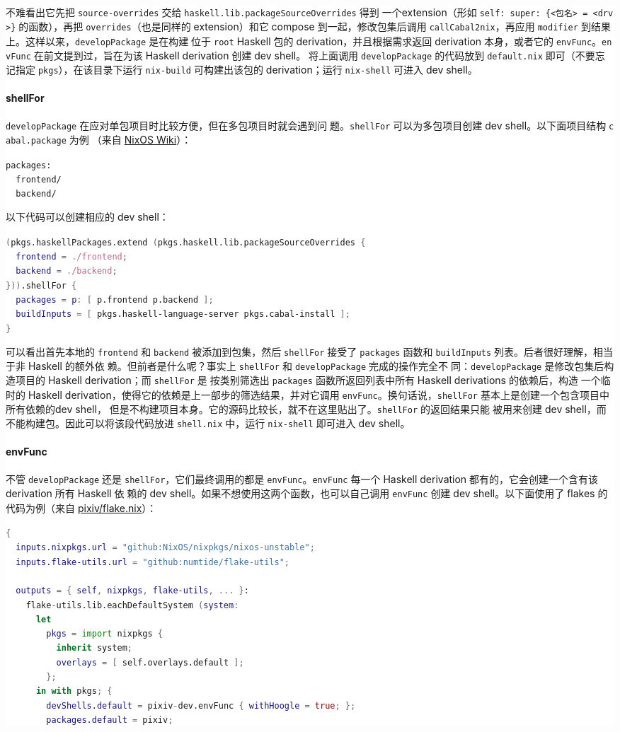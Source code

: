 不难看出它先把 `source-overrides` 交给 `haskell.lib.packageSourceOverrides` 得到
一个extension（形如 `self: super: {<包名> = <drv>}` 的函数），再把
`overrides`（也是同样的 extension）和它 compose 到一起，修改包集后调用
`callCabal2nix`，再应用 `modifier` 到结果上。这样以来，`developPackage` 是在构建
位于 `root` Haskell 包的 derivation，并且根据需求返回 derivation 本身，或者它的
`envFunc`。`envFunc` 在前文提到过，旨在为该 Haskell derivation 创建 dev shell。
将上面调用 `developPackage` 的代码放到 `default.nix` 即可（不要忘记指定
`pkgs`），在该目录下运行 `nix-build` 可构建出该包的 derivation；运行 `nix-shell`
可进入 dev shell。

#### shellFor

`developPackage` 在应对单包项目时比较方便，但在多包项目时就会遇到问
题。`shellFor` 可以为多包项目创建 dev shell。以下面项目结构 `cabal.package` 为例
（来自 [NixOS Wiki](https://nixos.wiki/wiki/Haskell)）：

```cabal
packages:
  frontend/
  backend/
```

以下代码可以创建相应的 dev shell：

```nix
(pkgs.haskellPackages.extend (pkgs.haskell.lib.packageSourceOverrides {
  frontend = ./frontend;
  backend = ./backend;
})).shellFor {
  packages = p: [ p.frontend p.backend ];
  buildInputs = [ pkgs.haskell-language-server pkgs.cabal-install ];
}
```

可以看出首先本地的 `frontend` 和 `backend` 被添加到包集，然后 `shellFor` 接受了
`packages` 函数和 `buildInputs` 列表。后者很好理解，相当于非 Haskell 的额外依
赖。但前者是什么呢？事实上 `shellFor` 和 `developPackage` 完成的操作完全不
同：`developPackage` 是修改包集后构造项目的 Haskell derivation；而 `shellFor` 是
按类别筛选出 `packages` 函数所返回列表中所有 Haskell derivations 的依赖后，构造
一个临时的 Haskell derivation，使得它的依赖是上一部步的筛选结果，并对它调用
`envFunc`。换句话说，`shellFor` 基本上是创建一个包含项目中所有依赖的dev shell，
但是不构建项目本身。它的源码比较长，就不在这里贴出了。`shellFor` 的返回结果只能
被用来创建 dev shell，而不能构建包。因此可以将该段代码放进 `shell.nix` 中，运行
`nix-shell` 即可进入 dev shell。

#### envFunc

不管 `developPackage` 还是 `shellFor`，它们最终调用的都是 `envFunc`。`envFunc`
每一个 Haskell derivation 都有的，它会创建一个含有该 derivation 所有 Haskell 依
赖的 dev shell。如果不想使用这两个函数，也可以自己调用 `envFunc` 创建 dev
shell。以下面使用了 flakes 的代码为例（来自
[pixiv/flake.nix](https://github.com/The-closed-eye-of-love/pixiv)）：

```nix
{
  inputs.nixpkgs.url = "github:NixOS/nixpkgs/nixos-unstable";
  inputs.flake-utils.url = "github:numtide/flake-utils";

  outputs = { self, nixpkgs, flake-utils, ... }:
    flake-utils.lib.eachDefaultSystem (system:
      let
        pkgs = import nixpkgs {
          inherit system;
          overlays = [ self.overlays.default ];
        };
      in with pkgs; {
        devShells.default = pixiv-dev.envFunc { withHoogle = true; };
        packages.default = pixiv;
```